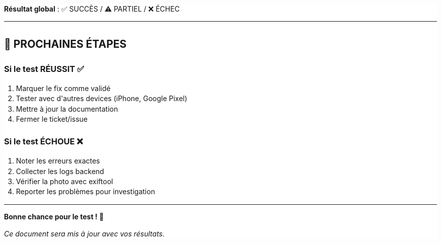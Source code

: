 **Résultat global** : ✅ SUCCÈS / ⚠️ PARTIEL / ❌ ÉCHEC

---

## 🎯 PROCHAINES ÉTAPES

### Si le test RÉUSSIT ✅
1. Marquer le fix comme validé
2. Tester avec d'autres devices (iPhone, Google Pixel)
3. Mettre à jour la documentation
4. Fermer le ticket/issue

### Si le test ÉCHOUE ❌
1. Noter les erreurs exactes
2. Collecter les logs backend
3. Vérifier la photo avec exiftool
4. Reporter les problèmes pour investigation

---

**Bonne chance pour le test ! 🚀**

*Ce document sera mis à jour avec vos résultats.*

